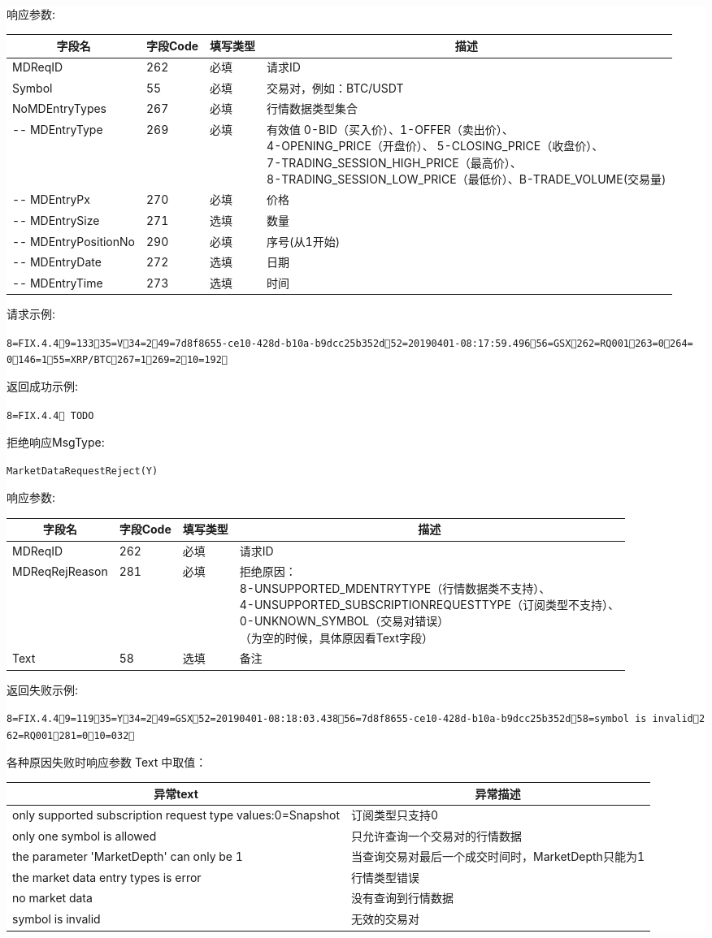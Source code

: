 响应参数:

| 字段名     | 字段Code | 填写类型 | 描述                         |
| ------- | ------ | ---- | -------------------------- |
| MDReqID | 262    | 必填   | 请求ID |
| Symbol | 55    | 必填   | 交易对，例如：BTC/USDT |
| NoMDEntryTypes | 267    | 必填   | 行情数据类型集合 |
| -- MDEntryType | 269    | 必填   | 有效值 0-BID（买入价）、1-OFFER（卖出价）、 </br>4-OPENING_PRICE（开盘价）、 5-CLOSING_PRICE（收盘价）、</br>7-TRADING_SESSION_HIGH_PRICE（最高价）、</br>8-TRADING_SESSION_LOW_PRICE（最低价）、B-TRADE_VOLUME(交易量) |
| -- MDEntryPx | 270    | 必填   | 价格 |
| -- MDEntrySize | 271    | 选填   | 数量 |
| -- MDEntryPositionNo | 290    | 必填   | 序号(从1开始) |
| -- MDEntryDate | 272    | 选填   |日期  |
| -- MDEntryTime | 273    | 选填   | 时间 |

请求示例:

```
8=FIX.4.49=13335=V34=249=7d8f8655-ce10-428d-b10a-b9dcc25b352d52=20190401-08:17:59.49656=GSX262=RQ001263=0264=0146=155=XRP/BTC267=1269=210=192
```

返回成功示例: 


```
8=FIX.4.4 TODO
```
拒绝响应MsgType:

```
MarketDataRequestReject(Y)
```

响应参数:

| 字段名     | 字段Code | 填写类型 | 描述                         |
| ------- | ------ | ---- | -------------------------- |
| MDReqID | 262    | 必填   | 请求ID |
| MDReqRejReason | 281    | 必填 | 拒绝原因：</br>8-UNSUPPORTED_MDENTRYTYPE（行情数据类不支持）、</br>4-UNSUPPORTED_SUBSCRIPTIONREQUESTTYPE（订阅类型不支持）、 </br>0-UNKNOWN_SYMBOL（交易对错误）</br> （为空的时候，具体原因看Text字段） |
| Text | 58    | 选填   | 备注 |

返回失败示例: 

```
8=FIX.4.49=11935=Y34=249=GSX52=20190401-08:18:03.43856=7d8f8655-ce10-428d-b10a-b9dcc25b352d58=symbol is invalid262=RQ001281=010=032
```

各种原因失败时响应参数 Text 中取值：

| 异常text             | 异常描述     |
| ------------------ | -------- |
| only supported subscription request type values:0=Snapshot | 订阅类型只支持0 |
| only one symbol is allowed | 只允许查询一个交易对的行情数据 |
| the parameter 'MarketDepth' can only be 1 | 当查询交易对最后一个成交时间时，MarketDepth只能为1 |
| the market data entry types is error | 行情类型错误 |
| no market data | 没有查询到行情数据 |
| symbol is invalid | 无效的交易对 |